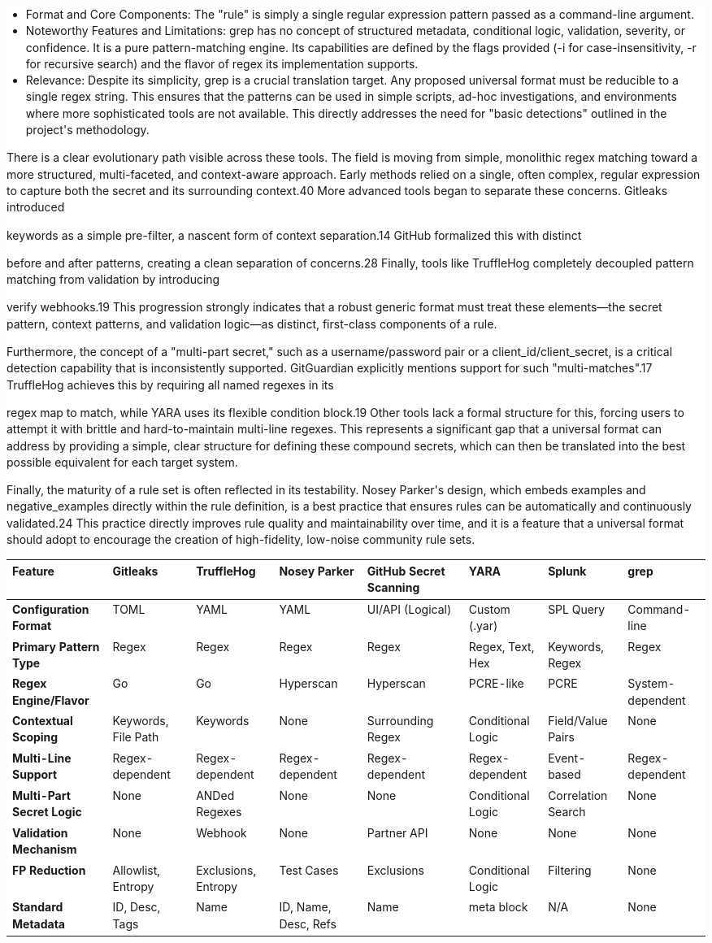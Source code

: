 * Format and Core Components:
  The "rule" is simply a single regular expression pattern passed as a command-line argument.
* Noteworthy Features and Limitations:
  grep has no concept of structured metadata, conditional logic, validation, severity, or confidence. It is a pure pattern-matching engine. Its capabilities are defined by the flags provided (-i for case-insensitivity, \-r for recursive search) and the flavor of regex its implementation supports.
* Relevance:
  Despite its simplicity, grep is a crucial translation target. Any proposed universal format must be reducible to a single regex string. This ensures that the patterns can be used in simple scripts, ad-hoc investigations, and environments where more sophisticated tools are not available. This directly addresses the need for "basic detections" outlined in the project's methodology.

There is a clear evolutionary path visible across these tools. The field is moving from simple, monolithic regex matching toward a more structured, multi-faceted, and context-aware approach. Early methods relied on a single, often complex, regular expression to capture both the secret and its surrounding context.40 More advanced tools began to separate these concerns. Gitleaks introduced

keywords as a simple pre-filter, a nascent form of context separation.14 GitHub formalized this with distinct

before and after patterns, creating a clean separation of concerns.28 Finally, tools like TruffleHog completely decoupled pattern matching from validation by introducing

verify webhooks.19 This progression strongly indicates that a robust generic format must treat these elements—the secret pattern, context patterns, and validation logic—as distinct, first-class components of a rule.

Furthermore, the concept of a "multi-part secret," such as a username/password pair or a client\_id/client\_secret, is a critical detection capability that is inconsistently supported. GitGuardian explicitly mentions support for such "multi-matches".17 TruffleHog achieves this by requiring all named regexes in its

regex map to match, while YARA uses its flexible condition block.19 Other tools lack a formal structure for this, forcing users to attempt it with brittle and hard-to-maintain multi-line regexes. This represents a significant gap that a universal format can address by providing a simple, clear structure for defining these compound secrets, which can then be translated into the best possible equivalent for each target system.

Finally, the maturity of a rule set is often reflected in its testability. Nosey Parker's design, which embeds examples and negative\_examples directly within the rule definition, is a best practice that ensures rules can be automatically and continuously validated.24 This practice directly improves rule quality and maintainability over time, and it is a feature that a universal format should adopt to encourage the creation of high-fidelity, low-noise community rule sets.

| Feature | Gitleaks | TruffleHog | Nosey Parker | GitHub Secret Scanning | YARA | Splunk | grep |
| :---- | :---- | :---- | :---- | :---- | :---- | :---- | :---- |
| **Configuration Format** | TOML | YAML | YAML | UI/API (Logical) | Custom (.yar) | SPL Query | Command-line |
| **Primary Pattern Type** | Regex | Regex | Regex | Regex | Regex, Text, Hex | Keywords, Regex | Regex |
| **Regex Engine/Flavor** | Go | Go | Hyperscan | Hyperscan | PCRE-like | PCRE | System-dependent |
| **Contextual Scoping** | Keywords, File Path | Keywords | None | Surrounding Regex | Conditional Logic | Field/Value Pairs | None |
| **Multi-Line Support** | Regex-dependent | Regex-dependent | Regex-dependent | Regex-dependent | Regex-dependent | Event-based | Regex-dependent |
| **Multi-Part Secret Logic** | None | ANDed Regexes | None | None | Conditional Logic | Correlation Search | None |
| **Validation Mechanism** | None | Webhook | None | Partner API | None | None | None |
| **FP Reduction** | Allowlist, Entropy | Exclusions, Entropy | Test Cases | Exclusions | Conditional Logic | Filtering | None |
| **Standard Metadata** | ID, Desc, Tags | Name | ID, Name, Desc, Refs | Name | meta block | N/A | None |
